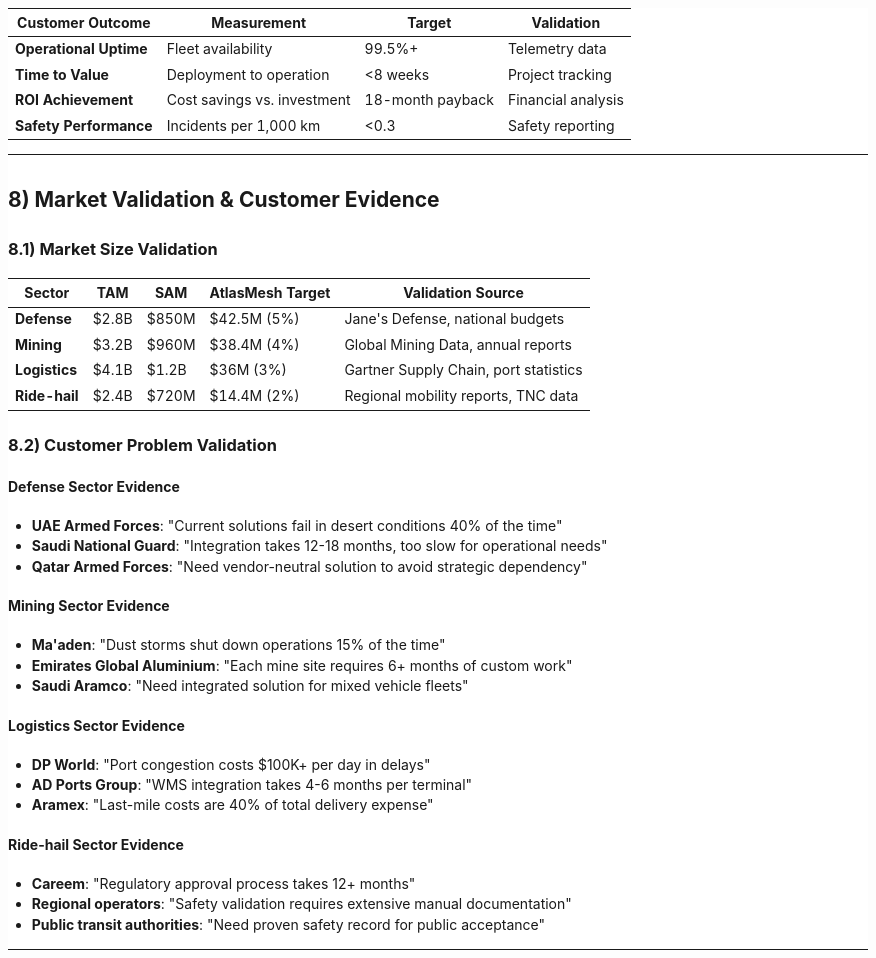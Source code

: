| Customer Outcome       | Measurement                 | Target           | Validation         |
| ---------------------- | --------------------------- | ---------------- | ------------------ |
| **Operational Uptime** | Fleet availability          | 99.5%+           | Telemetry data     |
| **Time to Value**      | Deployment to operation     | <8 weeks         | Project tracking   |
| **ROI Achievement**    | Cost savings vs. investment | 18-month payback | Financial analysis |
| **Safety Performance** | Incidents per 1,000 km      | <0.3             | Safety reporting   |

---

## 8) Market Validation & Customer Evidence

### 8.1) Market Size Validation

| Sector        | TAM    | SAM    | AtlasMesh Target | Validation Source                     |
| ------------- | ------ | ------ | ---------------- | ------------------------------------- |
| **Defense**   | \$2.8B | \$850M | \$42.5M (5%)     | Jane's Defense, national budgets      |
| **Mining**    | \$3.2B | \$960M | \$38.4M (4%)     | Global Mining Data, annual reports    |
| **Logistics** | \$4.1B | \$1.2B | \$36M (3%)       | Gartner Supply Chain, port statistics |
| **Ride-hail** | \$2.4B | \$720M | \$14.4M (2%)     | Regional mobility reports, TNC data   |

### 8.2) Customer Problem Validation

#### Defense Sector Evidence

* **UAE Armed Forces**: "Current solutions fail in desert conditions 40% of the time"
* **Saudi National Guard**: "Integration takes 12-18 months, too slow for operational needs"
* **Qatar Armed Forces**: "Need vendor-neutral solution to avoid strategic dependency"

#### Mining Sector Evidence

* **Ma'aden**: "Dust storms shut down operations 15% of the time"
* **Emirates Global Aluminium**: "Each mine site requires 6+ months of custom work"
* **Saudi Aramco**: "Need integrated solution for mixed vehicle fleets"

#### Logistics Sector Evidence

* **DP World**: "Port congestion costs \$100K+ per day in delays"
* **AD Ports Group**: "WMS integration takes 4-6 months per terminal"
* **Aramex**: "Last-mile costs are 40% of total delivery expense"

#### Ride-hail Sector Evidence

* **Careem**: "Regulatory approval process takes 12+ months"
* **Regional operators**: "Safety validation requires extensive manual documentation"
* **Public transit authorities**: "Need proven safety record for public acceptance"

---
